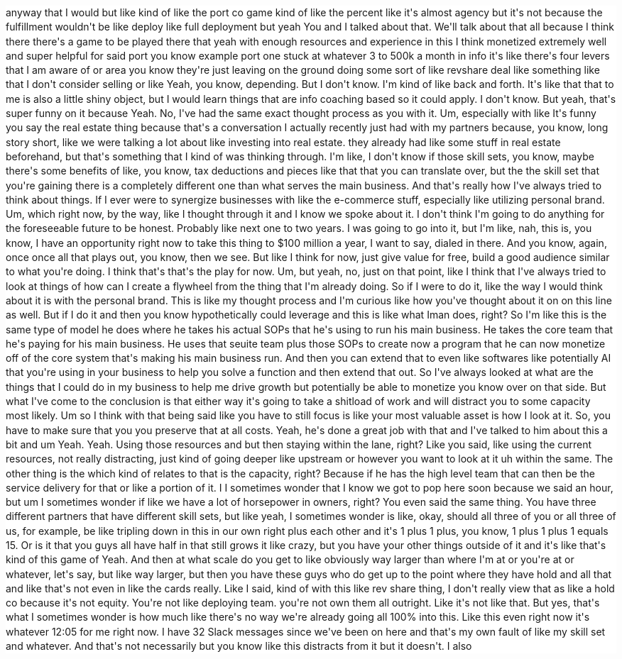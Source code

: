 anyway that I would but like kind of like the port co game kind of like the percent like it's almost agency but it's not because the fulfillment wouldn't be like deploy like full deployment but yeah You and I talked about that. We'll talk about that all because I think there there's a game to be played there that yeah with enough resources and experience in this I think monetized extremely well and super helpful for said port you know example port one stuck at whatever 3 to 500k a month in info it's like there's four levers that I am aware of or area you know they're just leaving on the ground doing some sort of like revshare deal like something like that I don't consider selling or like Yeah, you know, depending. But I don't know. I'm kind of like back and forth. It's like that that to me is also a little shiny object, but I would learn things that are info coaching based so it could apply. I don't know. But yeah, that's super funny on it because Yeah. No, I've had the same exact thought process as you with it. Um, especially with like It's funny you say the real estate thing because that's a conversation I actually recently just had with my partners because, you know, long story short, like we were talking a lot about like investing into real estate. they already had like some stuff in real estate beforehand, but that's something that I kind of was thinking through. I'm like, I don't know if those skill sets, you know, maybe there's some benefits of like, you know, tax deductions and pieces like that that you can translate over, but the the skill set that you're gaining there is a completely different one than what serves the main business. And that's really how I've always tried to think about things. If I ever were to synergize businesses with like the e-commerce stuff, especially like utilizing personal brand. Um, which right now, by the way, like I thought through it and I know we spoke about it. I don't think I'm going to do anything for the foreseeable future to be honest. Probably like next one to two years. I was going to go into it, but I'm like, nah, this is, you know, I have an opportunity right now to take this thing to $100 million a year, I want to say, dialed in there. And you know, again, once once all that plays out, you know, then we see. But like I think for now, just give value for free, build a good audience similar to what you're doing. I think that's that's the play for now. Um, but yeah, no, just on that point, like I think that I've always tried to look at things of how can I create a flywheel from the thing that I'm already doing. So if I were to do it, like the way I would think about it is with the personal brand. This is like my thought process and I'm curious like how you've thought about it on on this line as well. But if I do it and then you know hypothetically could leverage and this is like what Iman does, right? So I'm like this is the same type of model he does where he takes his actual SOPs that he's using to run his main business. He takes the core team that he's paying for his main business. He uses that seuite team plus those SOPs to create now a program that he can now monetize off of the core system that's making his main business run. And then you can extend that to even like softwares like potentially AI that you're using in your business to help you solve a function and then extend that out. So I've always looked at what are the things that I could do in my business to help me drive growth but potentially be able to monetize you know over on that side. But what I've come to the conclusion is that either way it's going to take a shitload of work and will distract you to some capacity most likely. Um so I think with that being said like you have to still focus is like your most valuable asset is how I look at it. So, you have to make sure that you you preserve that at all costs. Yeah, he's done a great job with that and I've talked to him about this a bit and um Yeah. Yeah. Using those resources and but then staying within the lane, right? Like you said, like using the current resources, not really distracting, just kind of going deeper like upstream or however you want to look at it uh within the same. The other thing is the which kind of relates to that is the capacity, right? Because if he has the high level team that can then be the service delivery for that or like a portion of it. I I sometimes wonder that I know we got to pop here soon because we said an hour, but um I sometimes wonder if like we have a lot of horsepower in owners, right? You even said the same thing. You have three different partners that have different skill sets, but like yeah, I sometimes wonder is like, okay, should all three of you or all three of us, for example, be like tripling down in this in our own right plus each other and it's 1 plus 1 plus, you know, 1 plus 1 plus 1 equals 15. Or is it that you guys all have half in that still grows it like crazy, but you have your other things outside of it and it's like that's kind of this game of Yeah. And then at what scale do you get to like obviously way larger than where I'm at or you're at or whatever, let's say, but like way larger, but then you have these guys who do get up to the point where they have hold and all that and like that's not even in like the cards really. Like I said, kind of with this like rev share thing, I don't really view that as like a hold co because it's not equity. You're not like deploying team. you're not own them all outright. Like it's not like that. But yes, that's what I sometimes wonder is how much like there's no way we're already going all 100% into this. Like this even right now it's whatever 12:05 for me right now. I have 32 Slack messages since we've been on here and that's my own fault of like my skill set and whatever. And that's not necessarily but you know like this distracts from it but it doesn't. I also